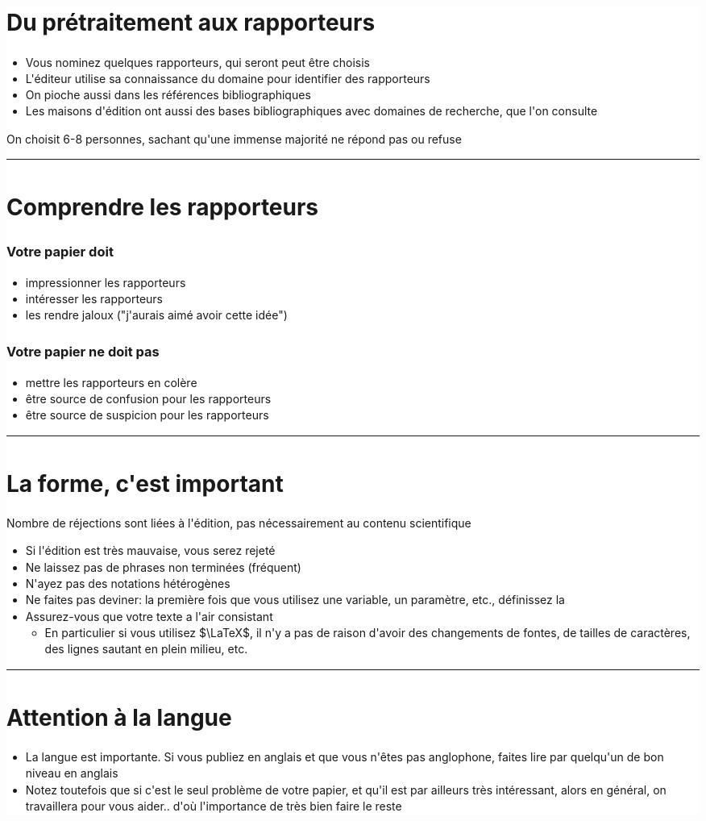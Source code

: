 
# Du prétraitement aux rapporteurs

- Vous nominez quelques rapporteurs, qui seront peut être choisis
- L'éditeur utilise sa connaissance du domaine pour identifier des rapporteurs
- On pioche aussi dans les références bibliographiques
- Les maisons d'édition ont aussi des bases bibliographiques avec domaines de recherche, que l'on consulte

On choisit 6-8 personnes, sachant qu'une immense majorité ne répond pas ou refuse

---

# Comprendre les rapporteurs

### Votre papier doit
- impressionner les rapporteurs
- intéresser les rapporteurs
- les rendre jaloux ("j'aurais aimé avoir cette idée")

### Votre papier ne doit pas
- mettre les rapporteurs en colère
- être source de confusion pour les rapporteurs
- être source de suspicion pour les rapporteurs

---

# La forme, c'est important

Nombre de réjections sont liées à l'édition, pas nécessairement au contenu scientifique

- Si l'édition est très mauvaise, vous serez rejeté
- Ne laissez pas de phrases non terminées (fréquent)
- N'ayez pas des notations hétérogènes
- Ne faites pas deviner: la première fois que vous utilisez une variable, un paramètre, etc., définissez la
- Assurez-vous que votre texte a l'air consistant
    - En particulier si vous utilisez $\LaTeX$, il n'y a pas de raison d'avoir des changements de fontes, de tailles de caractères, des lignes sautant en plein milieu, etc.

---

# Attention à la langue

- La langue est importante. Si vous publiez en anglais et que vous n'êtes pas anglophone, faites lire par quelqu'un de bon niveau en anglais
- Notez toutefois que si c'est le seul problème de votre papier, et qu'il est par ailleurs très intéressant, alors en général, on travaillera pour vous aider.. d'où l'importance de très bien faire le reste
